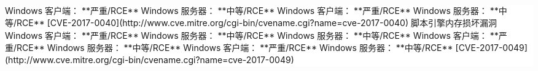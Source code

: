 </td>
<td style="border:1px solid black;">
Windows 客户端：  
**严重/RCE**  
Windows 服务器：  
**中等/RCE**

</td>
<td style="border:1px solid black;">
Windows 客户端：  
**严重/RCE**  
Windows 服务器：  
**中等/RCE**

</td>
</tr>
<tr>
<td style="border:1px solid black;">
[CVE-2017-0040](http://www.cve.mitre.org/cgi-bin/cvename.cgi?name=cve-2017-0040)

</td>
<td style="border:1px solid black;">
脚本引擎内存损坏漏洞

</td>
<td style="border:1px solid black;">
Windows 客户端：  
**严重/RCE**  
Windows 服务器：  
**中等/RCE**

</td>
<td style="border:1px solid black;">
Windows 服务器：  
**中等/RCE**

</td>
<td style="border:1px solid black;">
Windows 客户端：  
**严重/RCE**  
Windows 服务器：  
**中等/RCE**

</td>
<td style="border:1px solid black;">
Windows 客户端：  
**严重/RCE**  
Windows 服务器：  
**中等/RCE**

</td>
</tr>
<tr>
<td style="border:1px solid black;">
[CVE-2017-0049](http://www.cve.mitre.org/cgi-bin/cvename.cgi?name=cve-2017-0049)
